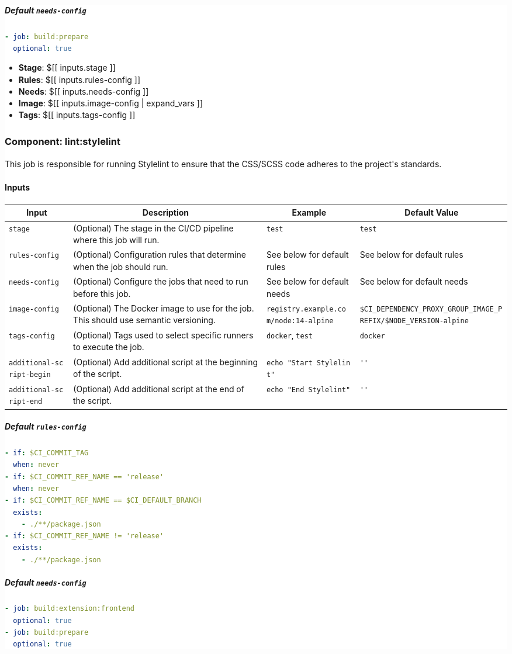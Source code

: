 
##### Default `needs-config`
```yaml
- job: build:prepare
  optional: true
```

- **Stage**: $[[ inputs.stage ]]
- **Rules**: $[[ inputs.rules-config ]]
- **Needs**: $[[ inputs.needs-config ]]
- **Image**: $[[ inputs.image-config | expand_vars ]]
- **Tags**: $[[ inputs.tags-config ]]

### Component: lint:stylelint
This job is responsible for running Stylelint to ensure that the CSS/SCSS code adheres to the project's standards.

#### Inputs

| **Input**                   | **Description**                                                                                     | **Example**                           | **Default Value**                                                      |
|-----------------------------|-----------------------------------------------------------------------------------------------------|---------------------------------------|------------------------------------------------------------------------|
| `stage`                     | (Optional) The stage in the CI/CD pipeline where this job will run.                                 | `test`                                | `test`                                                                 |
| `rules-config`              | (Optional) Configuration rules that determine when the job should run.                             | See below for default rules           | See below for default rules                                            |
| `needs-config`              | (Optional) Configure the jobs that need to run before this job.                                    | See below for default needs           | See below for default needs                                            |
| `image-config`              | (Optional) The Docker image to use for the job. This should use semantic versioning.               | `registry.example.com/node:14-alpine` | `$CI_DEPENDENCY_PROXY_GROUP_IMAGE_PREFIX/$NODE_VERSION-alpine`         |
| `tags-config`               | (Optional) Tags used to select specific runners to execute the job.                                | `docker`, `test`                      | `docker`                                                               |
| `additional-script-begin`   | (Optional) Add additional script at the beginning of the script.                                   | `echo "Start Stylelint"`              | `''`                                                                   |
| `additional-script-end`     | (Optional) Add additional script at the end of the script.                                         | `echo "End Stylelint"`                | `''`                                                                   |

##### Default `rules-config`
```yaml
- if: $CI_COMMIT_TAG
  when: never
- if: $CI_COMMIT_REF_NAME == 'release'
  when: never
- if: $CI_COMMIT_REF_NAME == $CI_DEFAULT_BRANCH
  exists:
    - ./**/package.json
- if: $CI_COMMIT_REF_NAME != 'release'
  exists:
    - ./**/package.json
```

##### Default `needs-config`
```yaml
- job: build:extension:frontend
  optional: true
- job: build:prepare
  optional: true
```
